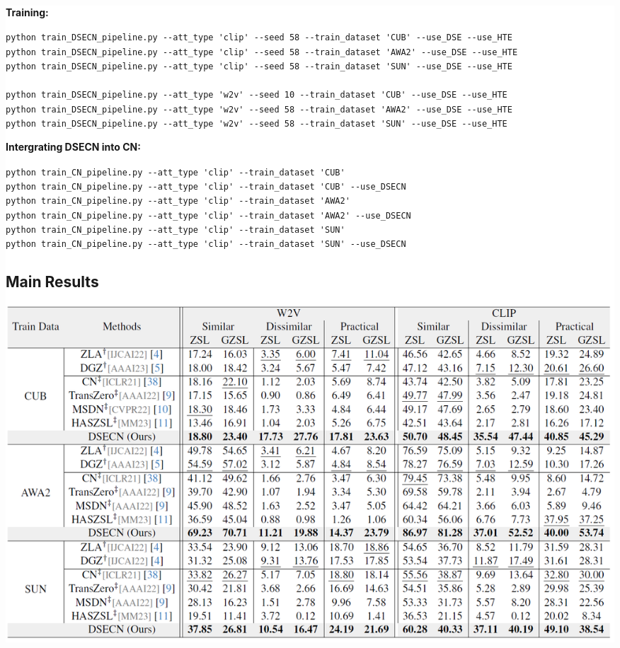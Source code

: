 

**Training:**
```
python train_DSECN_pipeline.py --att_type 'clip' --seed 58 --train_dataset 'CUB' --use_DSE --use_HTE
python train_DSECN_pipeline.py --att_type 'clip' --seed 58 --train_dataset 'AWA2' --use_DSE --use_HTE
python train_DSECN_pipeline.py --att_type 'clip' --seed 58 --train_dataset 'SUN' --use_DSE --use_HTE

python train_DSECN_pipeline.py --att_type 'w2v' --seed 10 --train_dataset 'CUB' --use_DSE --use_HTE
python train_DSECN_pipeline.py --att_type 'w2v' --seed 58 --train_dataset 'AWA2' --use_DSE --use_HTE
python train_DSECN_pipeline.py --att_type 'w2v' --seed 58 --train_dataset 'SUN' --use_DSE --use_HTE
```
**Intergrating DSECN into CN:**
```
python train_CN_pipeline.py --att_type 'clip' --train_dataset 'CUB'
python train_CN_pipeline.py --att_type 'clip' --train_dataset 'CUB' --use_DSECN
python train_CN_pipeline.py --att_type 'clip' --train_dataset 'AWA2'
python train_CN_pipeline.py --att_type 'clip' --train_dataset 'AWA2' --use_DSECN
python train_CN_pipeline.py --att_type 'clip' --train_dataset 'SUN'
python train_CN_pipeline.py --att_type 'clip' --train_dataset 'SUN' --use_DSECN
```

## Main Results
<div style="text-align:center">
<img src="images/main_results.png" alt="Results" width="1000"/>
</div>
